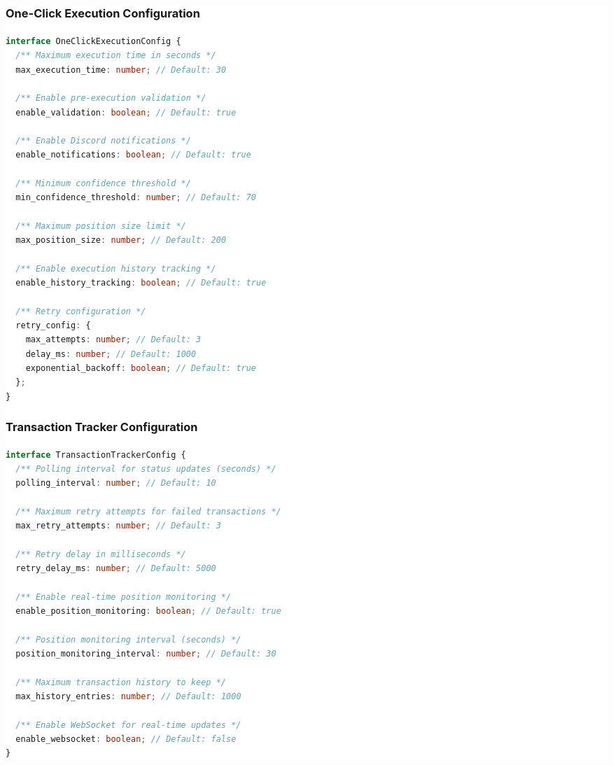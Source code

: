 ### One-Click Execution Configuration

```typescript
interface OneClickExecutionConfig {
  /** Maximum execution time in seconds */
  max_execution_time: number; // Default: 30
  
  /** Enable pre-execution validation */
  enable_validation: boolean; // Default: true
  
  /** Enable Discord notifications */
  enable_notifications: boolean; // Default: true
  
  /** Minimum confidence threshold */
  min_confidence_threshold: number; // Default: 70
  
  /** Maximum position size limit */
  max_position_size: number; // Default: 200
  
  /** Enable execution history tracking */
  enable_history_tracking: boolean; // Default: true
  
  /** Retry configuration */
  retry_config: {
    max_attempts: number; // Default: 3
    delay_ms: number; // Default: 1000
    exponential_backoff: boolean; // Default: true
  };
}
```

### Transaction Tracker Configuration

```typescript
interface TransactionTrackerConfig {
  /** Polling interval for status updates (seconds) */
  polling_interval: number; // Default: 10
  
  /** Maximum retry attempts for failed transactions */
  max_retry_attempts: number; // Default: 3
  
  /** Retry delay in milliseconds */
  retry_delay_ms: number; // Default: 5000
  
  /** Enable real-time position monitoring */
  enable_position_monitoring: boolean; // Default: true
  
  /** Position monitoring interval (seconds) */
  position_monitoring_interval: number; // Default: 30
  
  /** Maximum transaction history to keep */
  max_history_entries: number; // Default: 1000
  
  /** Enable WebSocket for real-time updates */
  enable_websocket: boolean; // Default: false
}
```
